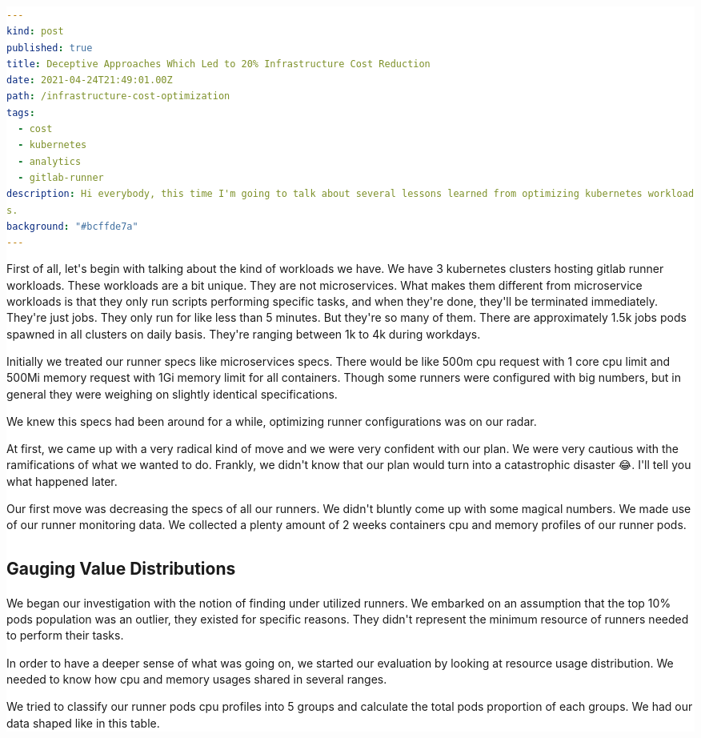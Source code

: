 ```yaml
---
kind: post
published: true
title: Deceptive Approaches Which Led to 20% Infrastructure Cost Reduction
date: 2021-04-24T21:49:01.00Z
path: /infrastructure-cost-optimization
tags:
  - cost
  - kubernetes
  - analytics
  - gitlab-runner
description: Hi everybody, this time I'm going to talk about several lessons learned from optimizing kubernetes workloads.
background: "#bcffde7a"
---
```


First of all, let's begin with talking about the kind of workloads we have. We have 3 kubernetes clusters hosting gitlab runner workloads. These workloads are a bit unique. They are not microservices. What makes them different from microservice workloads is that they only run scripts performing specific tasks, and when they're done, they'll be terminated immediately. They're just jobs. They only run for like less than 5 minutes. But they're so many of them. There are approximately 1.5k jobs pods spawned in all clusters on daily basis. They're ranging between 1k to 4k during workdays.

Initially we treated our runner specs like microservices specs. There would be like 500m cpu request with 1 core cpu limit and 500Mi memory request with 1Gi memory limit for all containers. Though some runners were configured with big numbers, but in general they were weighing on slightly identical specifications.

We knew this specs had been around for a while, optimizing runner configurations was on our radar.

At first, we came up with a very radical kind of move and we were very confident with our plan. We were very cautious with the ramifications of what we wanted to do. Frankly, we didn't know that our plan would turn into a catastrophic disaster 😂. I'll tell you what happened later.

Our first move was decreasing the specs of all our runners. We didn't bluntly come up with some magical numbers. We made use of our runner monitoring data. We collected a plenty amount of 2 weeks containers cpu and memory profiles of our runner pods.

## Gauging Value Distributions

We began our investigation with the notion of finding under utilized runners. We embarked on an assumption that the top 10% pods population was an outlier, they existed for specific reasons. They didn't represent the minimum resource of runners needed to perform their tasks.

In order to have a deeper sense of what was going on, we started our evaluation by looking at resource usage distribution. We needed to know how cpu and memory usages shared in several ranges.

We tried to classify our runner pods cpu profiles into 5 groups and calculate the total pods proportion of each groups. We had our data shaped like in this table.
